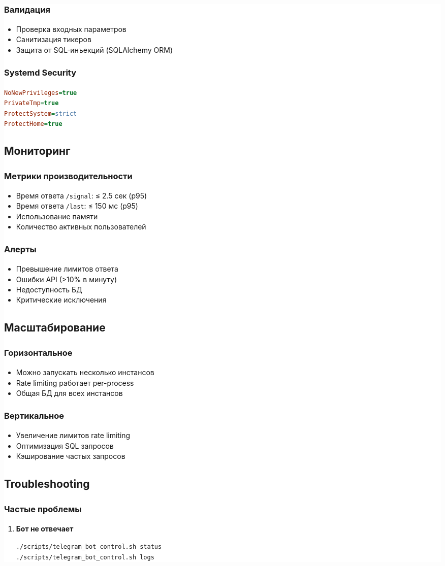 ### Валидация
- Проверка входных параметров
- Санитизация тикеров
- Защита от SQL-инъекций (SQLAlchemy ORM)

### Systemd Security
```ini
NoNewPrivileges=true
PrivateTmp=true
ProtectSystem=strict
ProtectHome=true
```

## Мониторинг

### Метрики производительности
- Время ответа `/signal`: ≤ 2.5 сек (p95)
- Время ответа `/last`: ≤ 150 мс (p95)
- Использование памяти
- Количество активных пользователей

### Алерты
- Превышение лимитов ответа
- Ошибки API (>10% в минуту)
- Недоступность БД
- Критические исключения

## Масштабирование

### Горизонтальное
- Можно запускать несколько инстансов
- Rate limiting работает per-process
- Общая БД для всех инстансов

### Вертикальное
- Увеличение лимитов rate limiting
- Оптимизация SQL запросов
- Кэширование частых запросов

## Troubleshooting

### Частые проблемы

1. **Бот не отвечает**
   ```bash
   ./scripts/telegram_bot_control.sh status
   ./scripts/telegram_bot_control.sh logs
   ```
